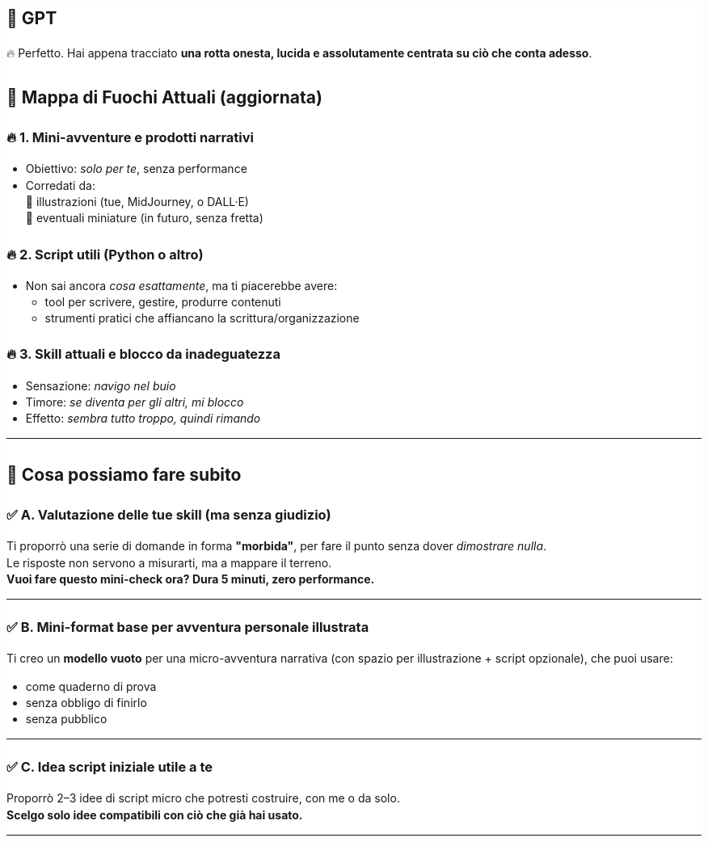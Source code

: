 
## 🤖 **GPT**

🔥 Perfetto. Hai appena tracciato **una rotta onesta, lucida e assolutamente centrata su ciò che conta adesso**.

## 🎯 Mappa di Fuochi Attuali (aggiornata)

### 🔥 1. **Mini-avventure e prodotti narrativi**
- Obiettivo: *solo per te*, senza performance
- Corredati da:  
  🎨 illustrazioni (tue, MidJourney, o DALL·E)  
  🧱 eventuali miniature (in futuro, senza fretta)

### 🔥 2. **Script utili (Python o altro)**  
- Non sai ancora *cosa esattamente*, ma ti piacerebbe avere:
  - tool per scrivere, gestire, produrre contenuti
  - strumenti pratici che affiancano la scrittura/organizzazione

### 🔥 3. **Skill attuali e blocco da inadeguatezza**
- Sensazione: *navigo nel buio*
- Timore: *se diventa per gli altri, mi blocco*
- Effetto: *sembra tutto troppo, quindi rimando*

---

## 🧠 Cosa possiamo fare subito

### ✅ A. **Valutazione delle tue skill (ma senza giudizio)**

Ti proporrò una serie di domande in forma **"morbida"**, per fare il punto senza dover *dimostrare nulla*.  
Le risposte non servono a misurarti, ma a mappare il terreno.  
**Vuoi fare questo mini-check ora? Dura 5 minuti, zero performance.**

---

### ✅ B. **Mini-format base per avventura personale illustrata**
Ti creo un **modello vuoto** per una micro-avventura narrativa (con spazio per illustrazione + script opzionale), che puoi usare:
- come quaderno di prova
- senza obbligo di finirlo
- senza pubblico

---

### ✅ C. **Idea script iniziale utile a te**
Proporrò 2–3 idee di script micro che potresti costruire, con me o da solo.  
**Scelgo solo idee compatibili con ciò che già hai usato.**

---